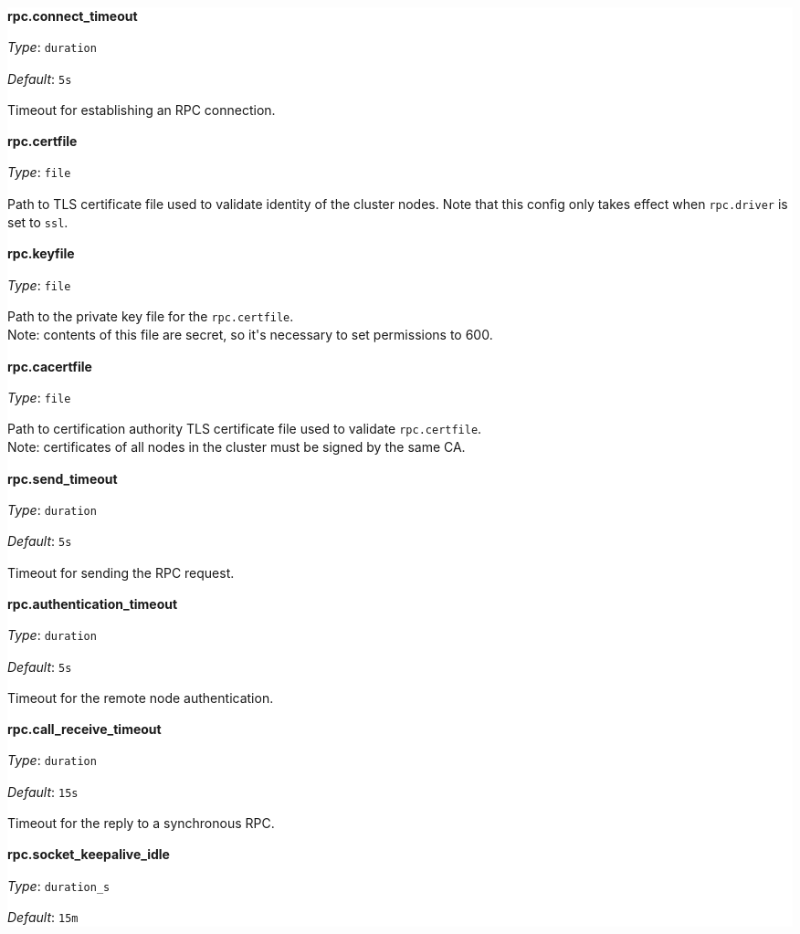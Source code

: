 **rpc.connect_timeout**
  
  *Type*: `duration`

  *Default*: `5s`

  Timeout for establishing an RPC connection.


**rpc.certfile**
  
  *Type*: `file`

  Path to TLS certificate file used to validate identity of the cluster nodes.
Note that this config only takes effect when <code>rpc.driver</code> is set to <code>ssl</code>.


**rpc.keyfile**
  
  *Type*: `file`

  Path to the private key file for the <code>rpc.certfile</code>.<br/>
Note: contents of this file are secret, so it's necessary to set permissions to 600.


**rpc.cacertfile**
  
  *Type*: `file`

  Path to certification authority TLS certificate file used to validate <code>rpc.certfile</code>.<br/>
Note: certificates of all nodes in the cluster must be signed by the same CA.


**rpc.send_timeout**
  
  *Type*: `duration`

  *Default*: `5s`

  Timeout for sending the RPC request.


**rpc.authentication_timeout**
  
  *Type*: `duration`

  *Default*: `5s`

  Timeout for the remote node authentication.


**rpc.call_receive_timeout**
  
  *Type*: `duration`

  *Default*: `15s`

  Timeout for the reply to a synchronous RPC.


**rpc.socket_keepalive_idle**
  
  *Type*: `duration_s`

  *Default*: `15m`
